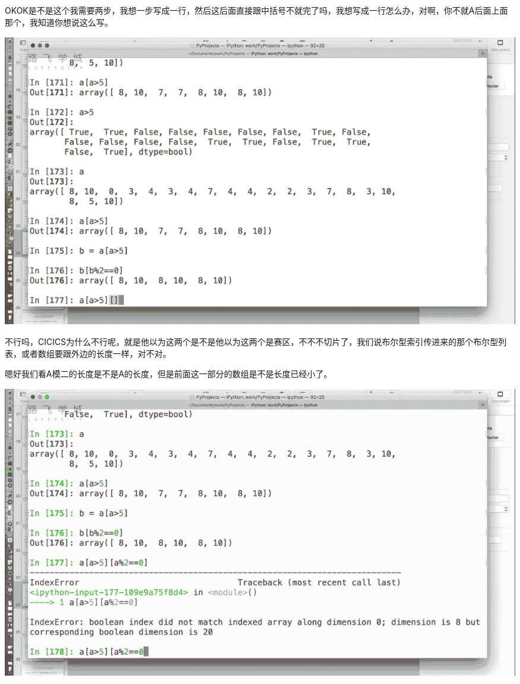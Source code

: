 OKOK是不是这个我需要两步，我想一步写成一行，然后这后面直接跟中括号不就完了吗，我想写成一行怎么办，对啊，你不就A后面上面那个，我知道你想说这么写。



![](img/8c02069804922d796f6870e831e85f66_47.png)

不行吗，CICICS为什么不行呢，就是他以为这两个是不是他以为这两个是赛区，不不不切片了，我们说布尔型索引传进来的那个布尔型列表，或者数组要跟外边的长度一样，对不对。

嗯好我们看A模二的长度是不是A的长度，但是前面这一部分的数组是不是长度已经小了。

![](img/8c02069804922d796f6870e831e85f66_49.png)
